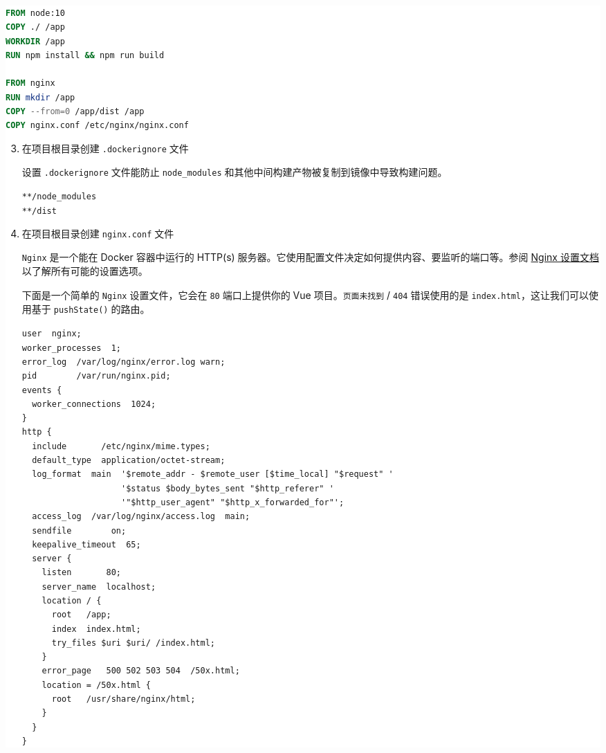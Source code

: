    ```dockerfile
   FROM node:10
   COPY ./ /app
   WORKDIR /app
   RUN npm install && npm run build
   
   FROM nginx
   RUN mkdir /app
   COPY --from=0 /app/dist /app
   COPY nginx.conf /etc/nginx/nginx.conf
   ```

3. 在项目根目录创建 `.dockerignore` 文件

   设置 `.dockerignore` 文件能防止 `node_modules` 和其他中间构建产物被复制到镜像中导致构建问题。

   ```text
   **/node_modules
   **/dist
   ```

4. 在项目根目录创建 `nginx.conf` 文件

   `Nginx` 是一个能在 Docker 容器中运行的 HTTP(s) 服务器。它使用配置文件决定如何提供内容、要监听的端口等。参阅 [Nginx 设置文档](https://www.nginx.com/resources/wiki/start/topics/examples/full/) 以了解所有可能的设置选项。

   下面是一个简单的 `Nginx` 设置文件，它会在 `80` 端口上提供你的 Vue 项目。`页面未找到` / `404` 错误使用的是 `index.html`，这让我们可以使用基于 `pushState()` 的路由。

   ```text
   user  nginx;
   worker_processes  1;
   error_log  /var/log/nginx/error.log warn;
   pid        /var/run/nginx.pid;
   events {
     worker_connections  1024;
   }
   http {
     include       /etc/nginx/mime.types;
     default_type  application/octet-stream;
     log_format  main  '$remote_addr - $remote_user [$time_local] "$request" '
                       '$status $body_bytes_sent "$http_referer" '
                       '"$http_user_agent" "$http_x_forwarded_for"';
     access_log  /var/log/nginx/access.log  main;
     sendfile        on;
     keepalive_timeout  65;
     server {
       listen       80;
       server_name  localhost;
       location / {
         root   /app;
         index  index.html;
         try_files $uri $uri/ /index.html;
       }
       error_page   500 502 503 504  /50x.html;
       location = /50x.html {
         root   /usr/share/nginx/html;
       }
     }
   }
   ```
